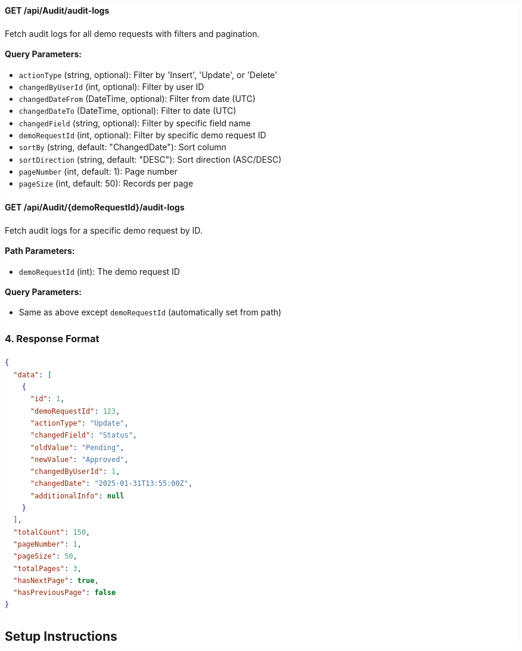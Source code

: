 #### GET /api/Audit/audit-logs
Fetch audit logs for all demo requests with filters and pagination.

**Query Parameters:**
- `actionType` (string, optional): Filter by 'Insert', 'Update', or 'Delete'
- `changedByUserId` (int, optional): Filter by user ID
- `changedDateFrom` (DateTime, optional): Filter from date (UTC)
- `changedDateTo` (DateTime, optional): Filter to date (UTC)
- `changedField` (string, optional): Filter by specific field name
- `demoRequestId` (int, optional): Filter by specific demo request ID
- `sortBy` (string, default: "ChangedDate"): Sort column
- `sortDirection` (string, default: "DESC"): Sort direction (ASC/DESC)
- `pageNumber` (int, default: 1): Page number
- `pageSize` (int, default: 50): Records per page

#### GET /api/Audit/{demoRequestId}/audit-logs
Fetch audit logs for a specific demo request by ID.

**Path Parameters:**
- `demoRequestId` (int): The demo request ID

**Query Parameters:**
- Same as above except `demoRequestId` (automatically set from path)

### 4. Response Format

```json
{
  "data": [
    {
      "id": 1,
      "demoRequestId": 123,
      "actionType": "Update",
      "changedField": "Status",
      "oldValue": "Pending",
      "newValue": "Approved",
      "changedByUserId": 1,
      "changedDate": "2025-01-31T13:55:00Z",
      "additionalInfo": null
    }
  ],
  "totalCount": 150,
  "pageNumber": 1,
  "pageSize": 50,
  "totalPages": 3,
  "hasNextPage": true,
  "hasPreviousPage": false
}
```

## Setup Instructions
